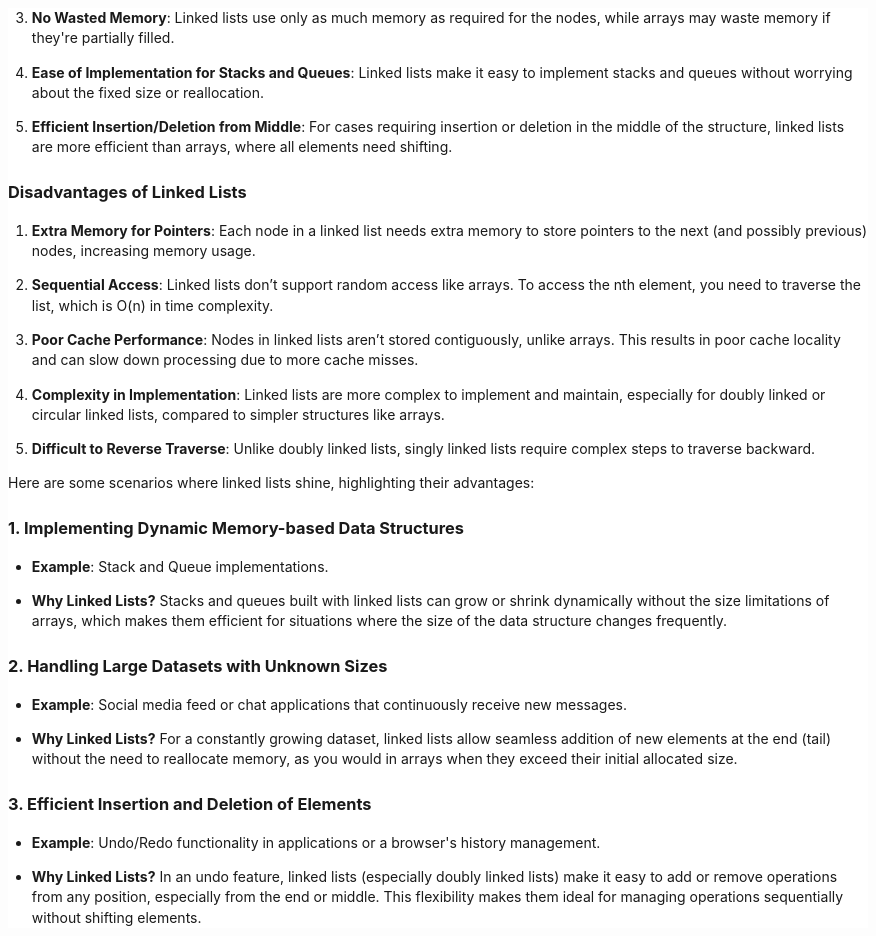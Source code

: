 3.  **No Wasted Memory**: Linked lists use only as much memory as required for the nodes, while arrays may waste memory if they're partially filled.
    
4.  **Ease of Implementation for Stacks and Queues**: Linked lists make it easy to implement stacks and queues without worrying about the fixed size or reallocation.
    
5.  **Efficient Insertion/Deletion from Middle**: For cases requiring insertion or deletion in the middle of the structure, linked lists are more efficient than arrays, where all elements need shifting.
    

### Disadvantages of Linked Lists

1.  **Extra Memory for Pointers**: Each node in a linked list needs extra memory to store pointers to the next (and possibly previous) nodes, increasing memory usage.
    
2.  **Sequential Access**: Linked lists don’t support random access like arrays. To access the nth element, you need to traverse the list, which is O(n) in time complexity.
    
3.  **Poor Cache Performance**: Nodes in linked lists aren’t stored contiguously, unlike arrays. This results in poor cache locality and can slow down processing due to more cache misses.
    
4.  **Complexity in Implementation**: Linked lists are more complex to implement and maintain, especially for doubly linked or circular linked lists, compared to simpler structures like arrays.
    
5.  **Difficult to Reverse Traverse**: Unlike doubly linked lists, singly linked lists require complex steps to traverse backward.
    

Here are some scenarios where linked lists shine, highlighting their advantages:

### 1\. **Implementing Dynamic Memory-based Data Structures**

*   **Example**: Stack and Queue implementations.
    
*   **Why Linked Lists?** Stacks and queues built with linked lists can grow or shrink dynamically without the size limitations of arrays, which makes them efficient for situations where the size of the data structure changes frequently.
    

### 2\. **Handling Large Datasets with Unknown Sizes**

*   **Example**: Social media feed or chat applications that continuously receive new messages.
    
*   **Why Linked Lists?** For a constantly growing dataset, linked lists allow seamless addition of new elements at the end (tail) without the need to reallocate memory, as you would in arrays when they exceed their initial allocated size.
    

### 3\. **Efficient Insertion and Deletion of Elements**

*   **Example**: Undo/Redo functionality in applications or a browser's history management.
    
*   **Why Linked Lists?** In an undo feature, linked lists (especially doubly linked lists) make it easy to add or remove operations from any position, especially from the end or middle. This flexibility makes them ideal for managing operations sequentially without shifting elements.
    
